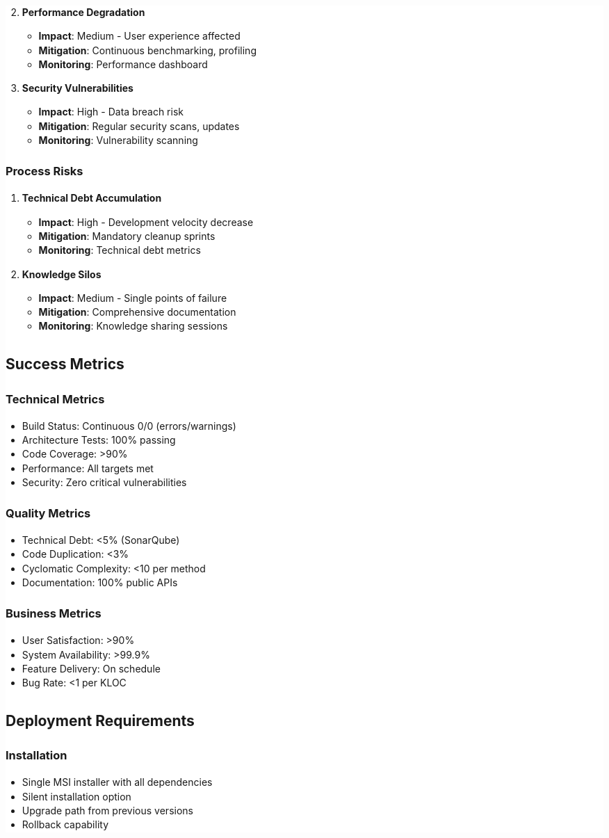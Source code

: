 2. **Performance Degradation**
   - **Impact**: Medium - User experience affected
   - **Mitigation**: Continuous benchmarking, profiling
   - **Monitoring**: Performance dashboard

3. **Security Vulnerabilities**
   - **Impact**: High - Data breach risk
   - **Mitigation**: Regular security scans, updates
   - **Monitoring**: Vulnerability scanning

### Process Risks
1. **Technical Debt Accumulation**
   - **Impact**: High - Development velocity decrease
   - **Mitigation**: Mandatory cleanup sprints
   - **Monitoring**: Technical debt metrics

2. **Knowledge Silos**
   - **Impact**: Medium - Single points of failure
   - **Mitigation**: Comprehensive documentation
   - **Monitoring**: Knowledge sharing sessions

## Success Metrics

### Technical Metrics
- Build Status: Continuous 0/0 (errors/warnings)
- Architecture Tests: 100% passing
- Code Coverage: >90%
- Performance: All targets met
- Security: Zero critical vulnerabilities

### Quality Metrics
- Technical Debt: <5% (SonarQube)
- Code Duplication: <3%
- Cyclomatic Complexity: <10 per method
- Documentation: 100% public APIs

### Business Metrics
- User Satisfaction: >90%
- System Availability: >99.9%
- Feature Delivery: On schedule
- Bug Rate: <1 per KLOC

## Deployment Requirements

### Installation
- Single MSI installer with all dependencies
- Silent installation option
- Upgrade path from previous versions
- Rollback capability
